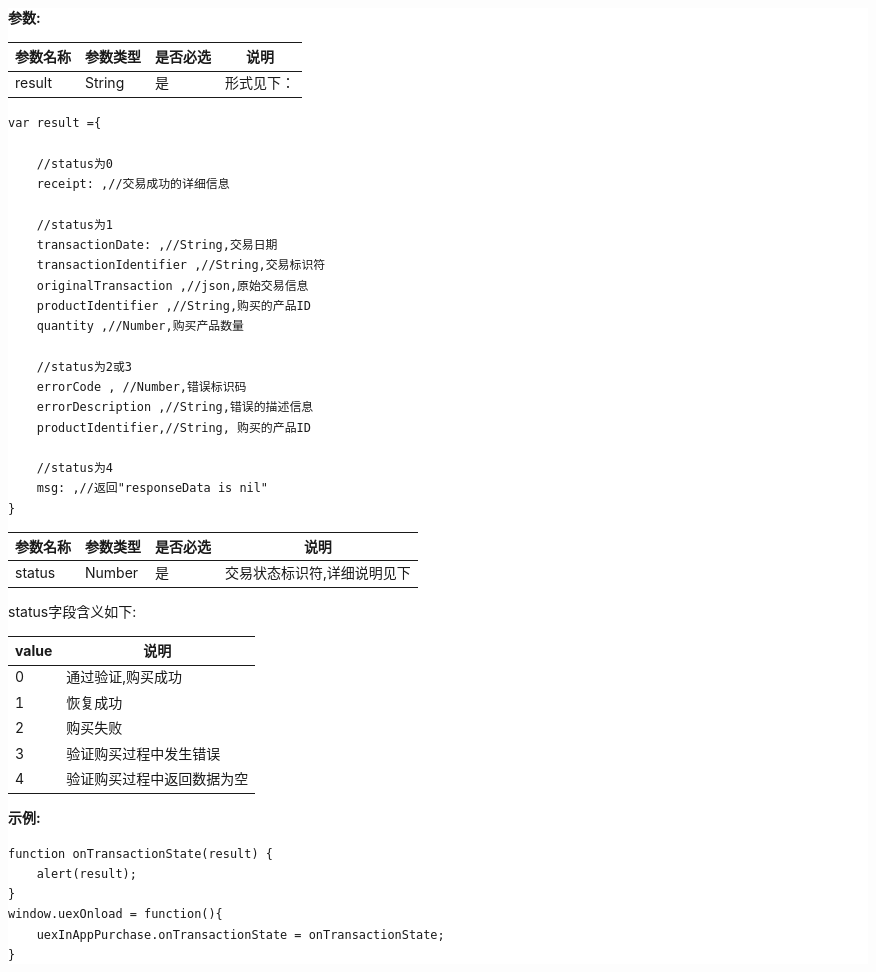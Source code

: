 
**参数:**

| 参数名称 | 参数类型   | 是否必选 | 说明           |
| ---- | ------ | ---- | ------------ |
| result | String | 是    | 形式见下： |

```
var result ={

    //status为0
    receipt: ,//交易成功的详细信息
    
    //status为1
    transactionDate: ,//String,交易日期
    transactionIdentifier ,//String,交易标识符
    originalTransaction ,//json,原始交易信息
    productIdentifier ,//String,购买的产品ID
    quantity ,//Number,购买产品数量
    
    //status为2或3
    errorCode , //Number,错误标识码
    errorDescription ,//String,错误的描述信息
    productIdentifier,//String, 购买的产品ID
    
    //status为4
    msg: ,//返回"responseData is nil"
}
```
|  参数名称 | 参数类型  | 是否必选  |  说明 |
| ----- | ----- | ----- | ----- |
| status | Number | 是 |交易状态标识符,详细说明见下| 

 status字段含义如下:

|  value | 说明  |
| ----- | ----- |
| 0 | 通过验证,购买成功 |
| 1 | 恢复成功 |
| 2 | 购买失败 |
| 3 | 验证购买过程中发生错误 |
| 4 | 验证购买过程中返回数据为空 |


**示例:**

```
function onTransactionState(result) {
    alert(result);
}
window.uexOnload = function(){
    uexInAppPurchase.onTransactionState = onTransactionState;
}
```
